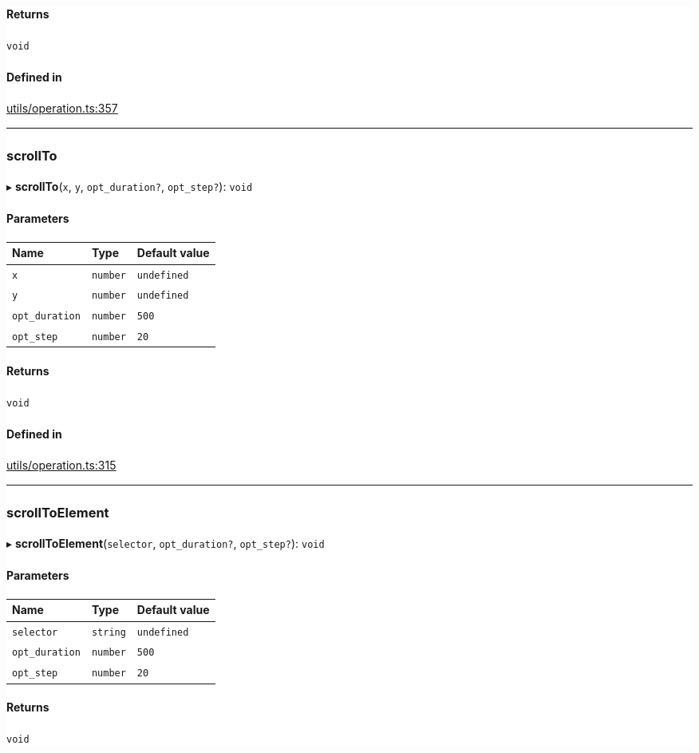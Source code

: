 #### Returns

`void`

#### Defined in

[utils/operation.ts:357](https://github.com/siposdani87/sui-js/blob/9aff0f0/src/utils/operation.ts#L357)

___

### scrollTo

▸ **scrollTo**(`x`, `y`, `opt_duration?`, `opt_step?`): `void`

#### Parameters

| Name | Type | Default value |
| :------ | :------ | :------ |
| `x` | `number` | `undefined` |
| `y` | `number` | `undefined` |
| `opt_duration` | `number` | `500` |
| `opt_step` | `number` | `20` |

#### Returns

`void`

#### Defined in

[utils/operation.ts:315](https://github.com/siposdani87/sui-js/blob/9aff0f0/src/utils/operation.ts#L315)

___

### scrollToElement

▸ **scrollToElement**(`selector`, `opt_duration?`, `opt_step?`): `void`

#### Parameters

| Name | Type | Default value |
| :------ | :------ | :------ |
| `selector` | `string` | `undefined` |
| `opt_duration` | `number` | `500` |
| `opt_step` | `number` | `20` |

#### Returns

`void`
